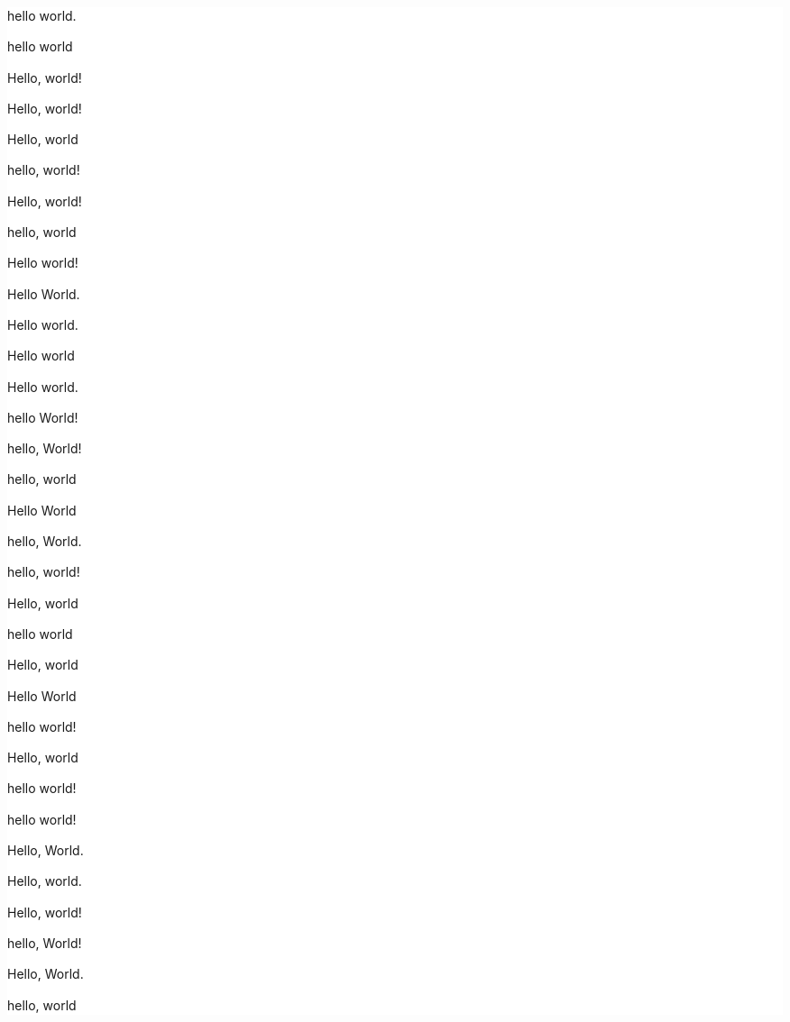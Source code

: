hello world.

hello world

Hello, world!

Hello, world!

Hello, world

hello, world!

Hello, world!

hello, world

Hello world!

Hello World.

Hello world.

Hello world

Hello world.

hello World!

hello, World!

hello, world

Hello World

hello, World.

hello, world!

Hello, world

hello world

Hello, world

Hello World

hello world!

Hello, world

hello world!

hello world!

Hello, World.

Hello, world.

Hello, world!

hello, World!

Hello, World.

hello, world
